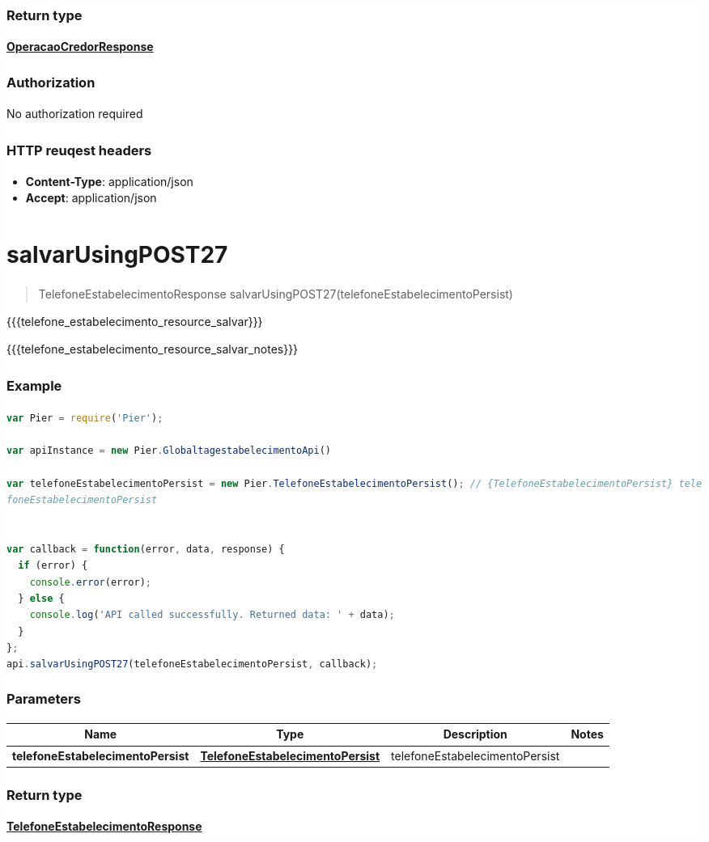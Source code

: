### Return type

[**OperacaoCredorResponse**](OperacaoCredorResponse.md)

### Authorization

No authorization required

### HTTP reuqest headers

 - **Content-Type**: application/json
 - **Accept**: application/json

<a name="salvarUsingPOST27"></a>
# **salvarUsingPOST27**
> TelefoneEstabelecimentoResponse salvarUsingPOST27(telefoneEstabelecimentoPersist)

{{{telefone_estabelecimento_resource_salvar}}}

{{{telefone_estabelecimento_resource_salvar_notes}}}

### Example
```javascript
var Pier = require('Pier');

var apiInstance = new Pier.GlobaltagestabelecimentoApi()

var telefoneEstabelecimentoPersist = new Pier.TelefoneEstabelecimentoPersist(); // {TelefoneEstabelecimentoPersist} telefoneEstabelecimentoPersist


var callback = function(error, data, response) {
  if (error) {
    console.error(error);
  } else {
    console.log('API called successfully. Returned data: ' + data);
  }
};
api.salvarUsingPOST27(telefoneEstabelecimentoPersist, callback);
```

### Parameters

Name | Type | Description  | Notes
------------- | ------------- | ------------- | -------------
 **telefoneEstabelecimentoPersist** | [**TelefoneEstabelecimentoPersist**](TelefoneEstabelecimentoPersist.md)| telefoneEstabelecimentoPersist | 

### Return type

[**TelefoneEstabelecimentoResponse**](TelefoneEstabelecimentoResponse.md)

